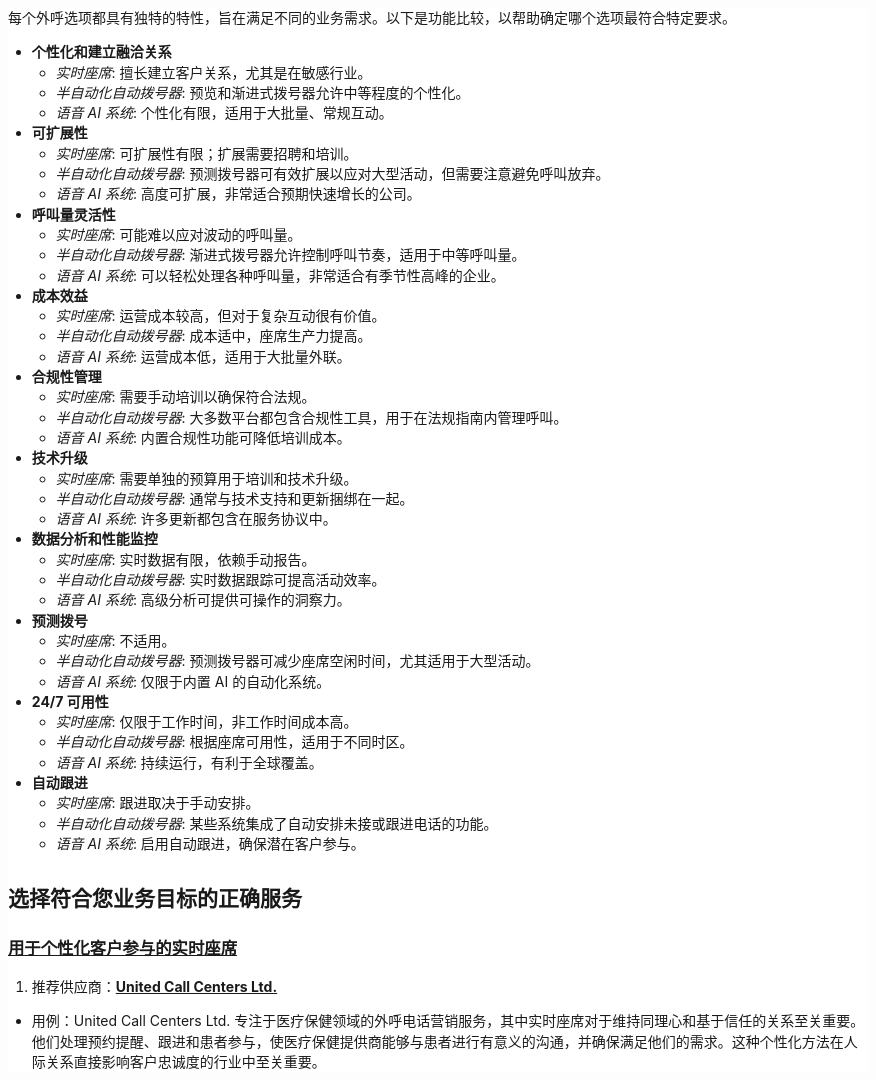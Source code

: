 每个外呼选项都具有独特的特性，旨在满足不同的业务需求。以下是功能比较，以帮助确定哪个选项最符合特定要求。

- **个性化和建立融洽关系**
  - *实时座席*: 擅长建立客户关系，尤其是在敏感行业。
  - *半自动化自动拨号器*: 预览和渐进式拨号器允许中等程度的个性化。
  - *语音 AI 系统*: 个性化有限，适用于大批量、常规互动。
- **可扩展性**
  - *实时座席*: 可扩展性有限；扩展需要招聘和培训。
  - *半自动化自动拨号器*: 预测拨号器可有效扩展以应对大型活动，但需要注意避免呼叫放弃。
  - *语音 AI 系统*: 高度可扩展，非常适合预期快速增长的公司。
- **呼叫量灵活性**
  - *实时座席*: 可能难以应对波动的呼叫量。
  - *半自动化自动拨号器*: 渐进式拨号器允许控制呼叫节奏，适用于中等呼叫量。
  - *语音 AI 系统*: 可以轻松处理各种呼叫量，非常适合有季节性高峰的企业。
- **成本效益**
  - *实时座席*: 运营成本较高，但对于复杂互动很有价值。
  - *半自动化自动拨号器*: 成本适中，座席生产力提高。
  - *语音 AI 系统*: 运营成本低，适用于大批量外联。
- **合规性管理**
  - *实时座席*: 需要手动培训以确保符合法规。
  - *半自动化自动拨号器*: 大多数平台都包含合规性工具，用于在法规指南内管理呼叫。
  - *语音 AI 系统*: 内置合规性功能可降低培训成本。
- **技术升级**
  - *实时座席*: 需要单独的预算用于培训和技术升级。
  - *半自动化自动拨号器*: 通常与技术支持和更新捆绑在一起。
  - *语音 AI 系统*: 许多更新都包含在服务协议中。
- **数据分析和性能监控**
  - *实时座席*: 实时数据有限，依赖手动报告。
  - *半自动化自动拨号器*: 实时数据跟踪可提高活动效率。
  - *语音 AI 系统*: 高级分析可提供可操作的洞察力。
- **预测拨号**
  - *实时座席*: 不适用。
  - *半自动化自动拨号器*: 预测拨号器可减少座席空闲时间，尤其适用于大型活动。
  - *语音 AI 系统*: 仅限于内置 AI 的自动化系统。
- **24/7 可用性**
  - *实时座席*: 仅限于工作时间，非工作时间成本高。
  - *半自动化自动拨号器*: 根据座席可用性，适用于不同时区。
  - *语音 AI 系统*: 持续运行，有利于全球覆盖。
- **自动跟进**
  - *实时座席*: 跟进取决于手动安排。
  - *半自动化自动拨号器*: 某些系统集成了自动安排未接或跟进电话的功能。
  - *语音 AI 系统*: 启用自动跟进，确保潜在客户参与。

## 选择符合您业务目标的正确服务

### [用于个性化客户参与的实时座席](https://seasalt.ai/blog/live-outbound-inhouse-outsourced/)

1. 推荐供应商：[**United Call Centers Ltd.**](https://unitedcallcenters.eu/)
- 用例：United Call Centers Ltd. 专注于医疗保健领域的外呼电话营销服务，其中实时座席对于维持同理心和基于信任的关系至关重要。他们处理预约提醒、跟进和患者参与，使医疗保健提供商能够与患者进行有意义的沟通，并确保满足他们的需求。这种个性化方法在人际关系直接影响客户忠诚度的行业中至关重要。
